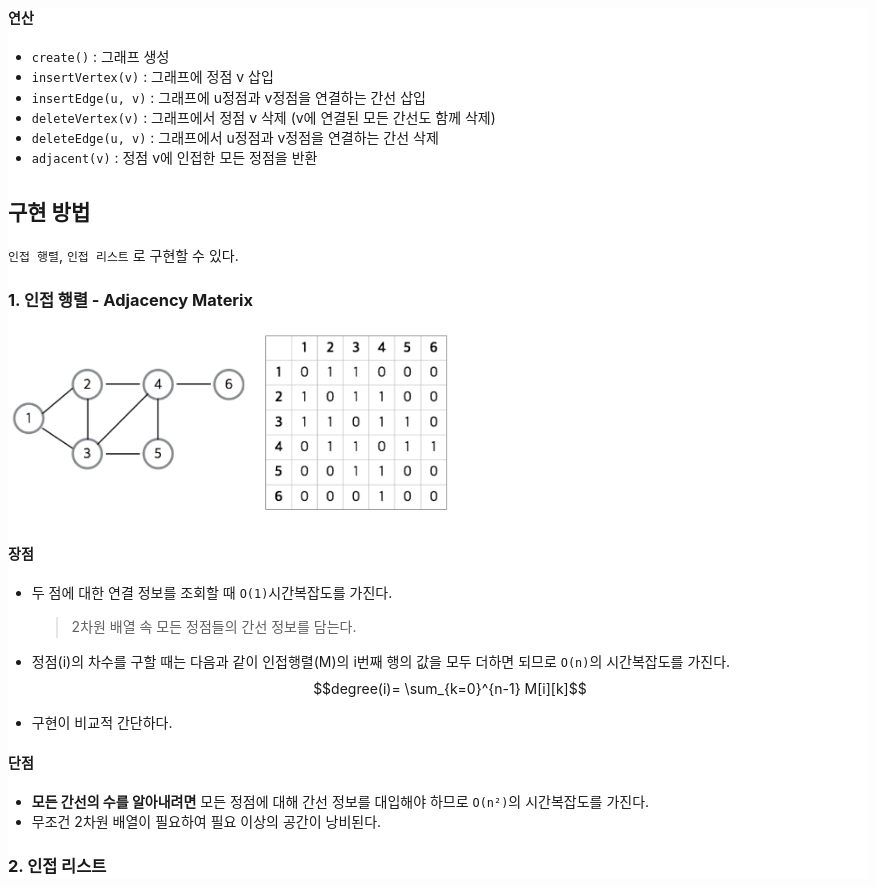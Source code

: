#### 연산
- `create()` : 그래프 생성
- `insertVertex(v)` : 그래프에 정점 v 삽입
- `insertEdge(u, v)` : 그래프에 u정점과 v정점을 연결하는 간선 삽입
- `deleteVertex(v)` : 그래프에서 정점 v 삭제 (v에 연결된 모든 간선도 함께 삭제)
- `deleteEdge(u, v)` : 그래프에서 u정점과 v정점을 연결하는 간선 삭제
- `adjacent(v)` : 정점 v에 인접한 모든 정점을 반환

## 구현 방법
`인접 행렬`, `인접 리스트` 로 구현할 수 있다.

### 1. 인접 행렬 - Adjacency Materix
<img width=450 src="img/adjacency-matrix-ex.png">

#### 장점
- 두 점에 대한 연결 정보를 조회할 때 `O(1)`시간복잡도를 가진다.
  > 2차원 배열 속 모든 정점들의 간선 정보를 담는다.
- 정점(i)의 차수를 구할 때는 다음과 같이 인접행렬(M)의 i번째 행의 값을 모두 더하면 되므로 `O(n)`의 시간복잡도를 가진다.  
$$degree(i)= \sum_{k=0}^{n-1} M[i][k]$$

- 구현이 비교적 간단하다.

#### 단점
- **모든 간선의 수를 알아내려면** 모든 정점에 대해 간선 정보를 대입해야 하므로 `O(n²)`의 시간복잡도를 가진다.
- 무조건 2차원 배열이 필요하여 필요 이상의 공간이 낭비된다.

### 2. 인접 리스트